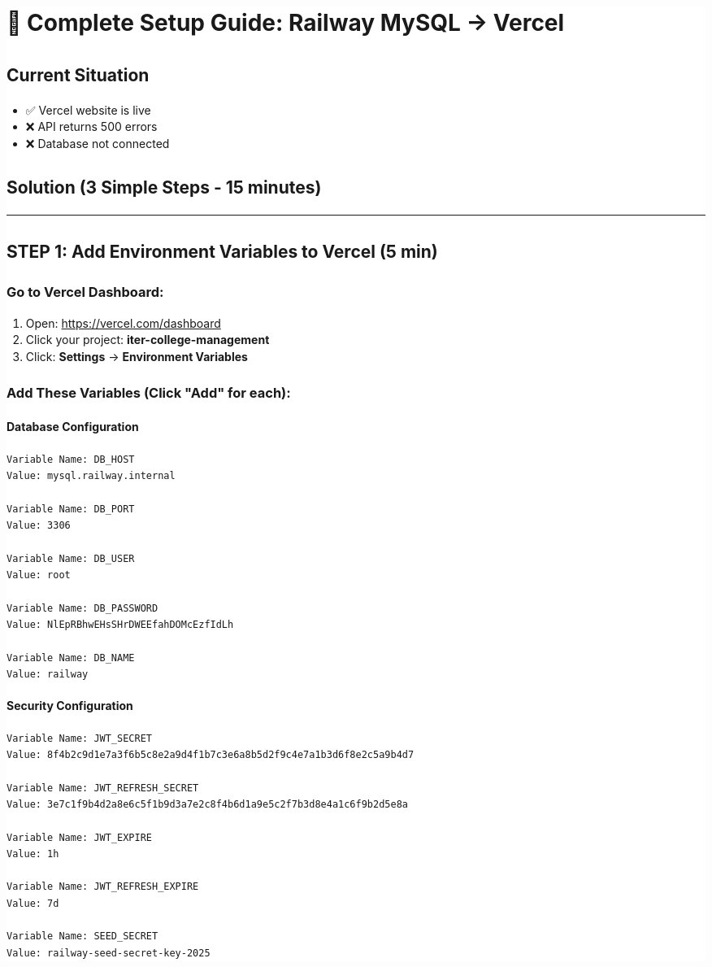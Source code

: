 # 🚀 Complete Setup Guide: Railway MySQL → Vercel

## Current Situation
- ✅ Vercel website is live
- ❌ API returns 500 errors
- ❌ Database not connected

## Solution (3 Simple Steps - 15 minutes)

---

## STEP 1: Add Environment Variables to Vercel (5 min)

### Go to Vercel Dashboard:
1. Open: https://vercel.com/dashboard
2. Click your project: **iter-college-management**
3. Click: **Settings** → **Environment Variables**

### Add These Variables (Click "Add" for each):

#### Database Configuration
```
Variable Name: DB_HOST
Value: mysql.railway.internal

Variable Name: DB_PORT
Value: 3306

Variable Name: DB_USER
Value: root

Variable Name: DB_PASSWORD
Value: NlEpRBhwEHsSHrDWEEfahDOMcEzfIdLh

Variable Name: DB_NAME
Value: railway
```

#### Security Configuration
```
Variable Name: JWT_SECRET
Value: 8f4b2c9d1e7a3f6b5c8e2a9d4f1b7c3e6a8b5d2f9c4e7a1b3d6f8e2c5a9b4d7

Variable Name: JWT_REFRESH_SECRET
Value: 3e7c1f9b4d2a8e6c5f1b9d3a7e2c8f4b6d1a9e5c2f7b3d8e4a1c6f9b2d5e8a

Variable Name: JWT_EXPIRE
Value: 1h

Variable Name: JWT_REFRESH_EXPIRE  
Value: 7d

Variable Name: SEED_SECRET
Value: railway-seed-secret-key-2025
```
